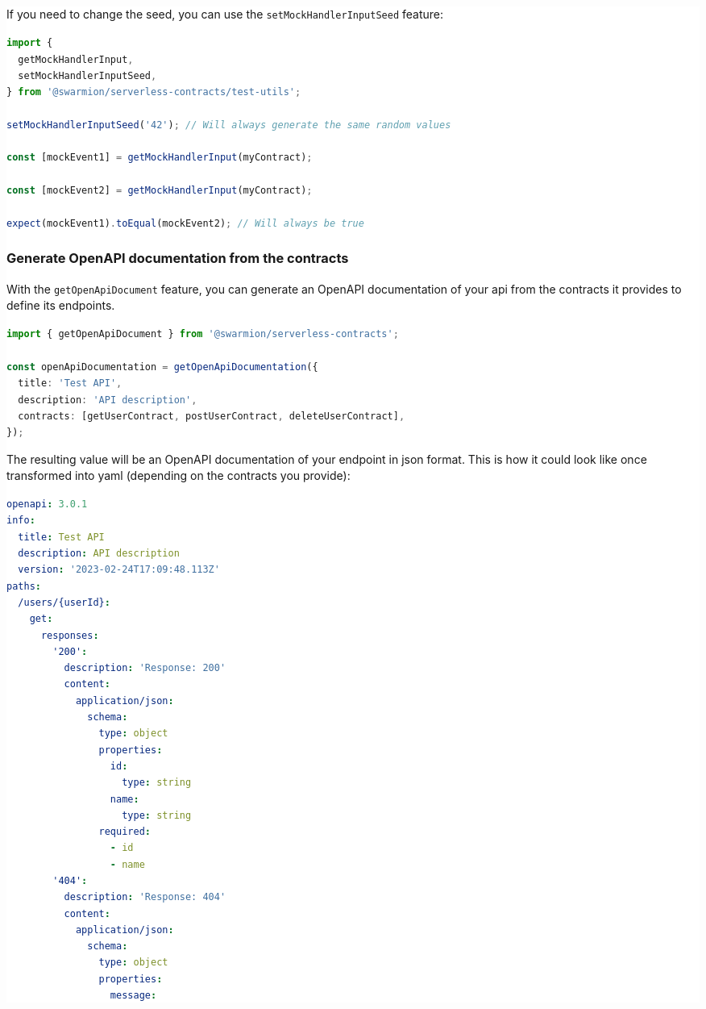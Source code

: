 If you need to change the seed, you can use the `setMockHandlerInputSeed` feature:

```ts
import {
  getMockHandlerInput,
  setMockHandlerInputSeed,
} from '@swarmion/serverless-contracts/test-utils';

setMockHandlerInputSeed('42'); // Will always generate the same random values

const [mockEvent1] = getMockHandlerInput(myContract);

const [mockEvent2] = getMockHandlerInput(myContract);

expect(mockEvent1).toEqual(mockEvent2); // Will always be true
```

### Generate OpenAPI documentation from the contracts

With the `getOpenApiDocument` feature, you can generate an OpenAPI documentation of your api from the contracts it provides to define its endpoints.

```ts
import { getOpenApiDocument } from '@swarmion/serverless-contracts';

const openApiDocumentation = getOpenApiDocumentation({
  title: 'Test API',
  description: 'API description',
  contracts: [getUserContract, postUserContract, deleteUserContract],
});
```

The resulting value will be an OpenAPI documentation of your endpoint in json format.
This is how it could look like once transformed into yaml (depending on the contracts you provide):

```yaml
openapi: 3.0.1
info:
  title: Test API
  description: API description
  version: '2023-02-24T17:09:48.113Z'
paths:
  /users/{userId}:
    get:
      responses:
        '200':
          description: 'Response: 200'
          content:
            application/json:
              schema:
                type: object
                properties:
                  id:
                    type: string
                  name:
                    type: string
                required:
                  - id
                  - name
        '404':
          description: 'Response: 404'
          content:
            application/json:
              schema:
                type: object
                properties:
                  message:
```